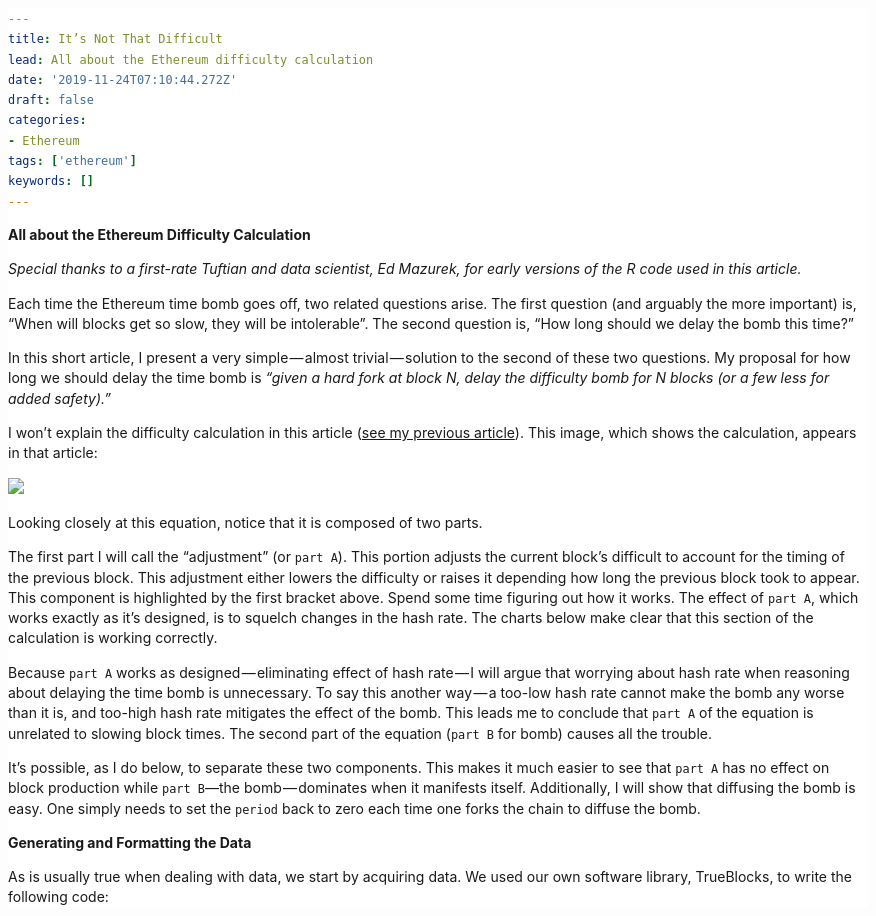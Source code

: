 ```yaml
---
title: It’s Not That Difficult
lead: All about the Ethereum difficulty calculation
date: '2019-11-24T07:10:44.272Z'
draft: false
categories:
- Ethereum
tags: ['ethereum']
keywords: []
---
```


**All about the Ethereum Difficulty Calculation**

_Special thanks to a first-rate Tuftian and data scientist, Ed Mazurek, for early versions of the R code used in this article._

Each time the Ethereum time bomb goes off, two related questions arise. The first question (and arguably the more important) is, “When will blocks get so slow, they will be intolerable”. The second question is, “How long should we delay the bomb this time?”

In this short article, I present a very simple — almost trivial — solution to the second of these two questions. My proposal for how long we should delay the time bomb is _“given a hard fork at block N, delay the difficulty bomb for N blocks (or a few less for added safety).”_

I won’t explain the difficulty calculation in this article ([see my previous article](https://medium.com/@tjayrush/byzantiums-difficulty-calculation-2cdef46f79d3)). This image, which shows the calculation, appears in that article:

![](/blog/img/033-Its-Not-That-Difficult-001.png)

Looking closely at this equation, notice that it is composed of two parts.

The first part I will call the “adjustment” (or `part A`). This portion adjusts the current block’s difficult to account for the timing of the previous block. This adjustment either lowers the difficulty or raises it depending how long the previous block took to appear. This component is highlighted by the first bracket above. Spend some time figuring out how it works. The effect of `part A`, which works exactly as it’s designed, is to squelch changes in the hash rate. The charts below make clear that this section of the calculation is working correctly.

Because `part A` works as designed — eliminating effect of hash rate — I will argue that worrying about hash rate when reasoning about delaying the time bomb is unnecessary. To say this another way — a too-low hash rate cannot make the bomb any worse than it is, and too-high hash rate mitigates the effect of the bomb. This leads me to conclude that `part A` of the equation is unrelated to slowing block times. The second part of the equation (`part B` for bomb) causes all the trouble.

It’s possible, as I do below, to separate these two components. This makes it much easier to see that `part A` has no effect on block production while `part B`—the bomb — dominates when it manifests itself. Additionally, I will show that diffusing the bomb is easy. One simply needs to set the `period` back to zero each time one forks the chain to diffuse the bomb.

**Generating and Formatting the Data**

As is usually true when dealing with data, we start by acquiring data. We used our own software library, TrueBlocks, to write the following code:
